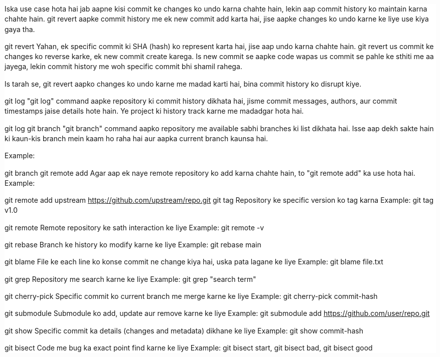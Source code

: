 Iska use case hota hai jab aapne kisi commit ke changes ko undo karna chahte hain, lekin aap commit history ko maintain karna chahte hain. git revert aapke commit history me ek new commit add karta hai, jise aapke changes ko undo karne ke liye use kiya gaya tha.

git revert <commit-sha>
Yahan, ek specific commit ki SHA (hash) ko represent karta hai, jise aap undo karna chahte hain. git revert us commit ke changes ko reverse karke, ek new commit create karega. Is new commit se aapke code wapas us commit se pahle ke sthiti me aa jayega, lekin commit history me woh specific commit bhi shamil rahega.

Is tarah se, git revert aapko changes ko undo karne me madad karti hai, bina commit history ko disrupt kiye.

git log
"git log" command aapke repository ki commit history dikhata hai, jisme commit messages, authors, aur commit timestamps jaise details hote hain. Ye project ki history track karne me madadgar hota hai.

git log
git branch
"git branch" command aapko repository me available sabhi branches ki list dikhata hai. Isse aap dekh sakte hain ki kaun-kis branch mein kaam ho raha hai aur aapka current branch kaunsa hai.

Example:

git branch
git remote add
Agar aap ek naye remote repository ko add karna chahte hain, to "git remote add" ka use hota hai. Example:

git remote add upstream https://github.com/upstream/repo.git
git tag
Repository ke specific version ko tag karna Example: git tag v1.0

git remote
Remote repository ke sath interaction ke liye Example: git remote -v

git rebase
Branch ke history ko modify karne ke liye Example: git rebase main

git blame
File ke each line ko konse commit ne change kiya hai, uska pata lagane ke liye Example: git blame file.txt

git grep
Repository me search karne ke liye Example: git grep "search term"

git cherry-pick
Specific commit ko current branch me merge karne ke liye Example: git cherry-pick commit-hash

git submodule
Submodule ko add, update aur remove karne ke liye Example: git submodule add https://github.com/user/repo.git

git show
Specific commit ka details (changes and metadata) dikhane ke liye Example: git show commit-hash

git bisect
Code me bug ka exact point find karne ke liye Example: git bisect start, git bisect bad, git bisect good
